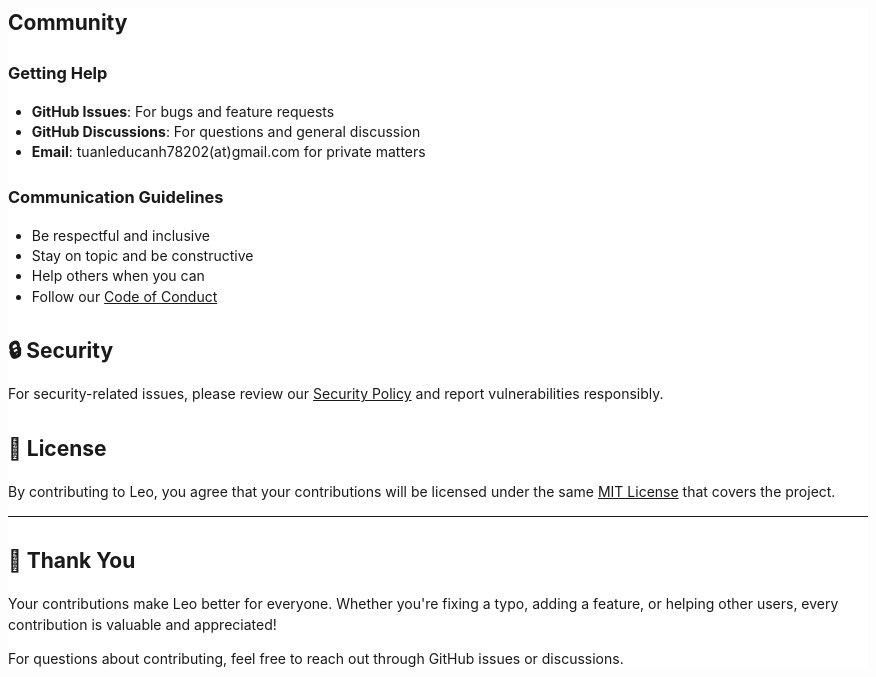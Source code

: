 ## Community

### Getting Help

- **GitHub Issues**: For bugs and feature requests
- **GitHub Discussions**: For questions and general discussion
- **Email**: tuanleducanh78202(at)gmail.com for private matters

### Communication Guidelines

- Be respectful and inclusive
- Stay on topic and be constructive
- Help others when you can
- Follow our [Code of Conduct](CODE_OF_CONDUCT.md)

## 🔒 Security

For security-related issues, please review our [Security Policy](SECURITY.md) and report vulnerabilities responsibly.

## 📄 License

By contributing to Leo, you agree that your contributions will be licensed under the same [MIT License](LICENSE) that covers the project.

---

## 🙏 Thank You

Your contributions make Leo better for everyone. Whether you're fixing a typo, adding a feature, or helping other users, every contribution is valuable and appreciated!

For questions about contributing, feel free to reach out through GitHub issues or discussions.
